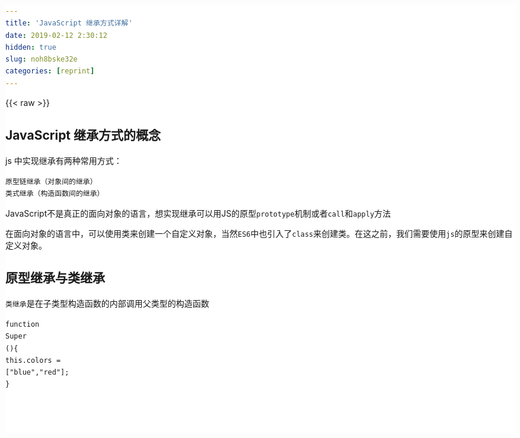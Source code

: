 ```yaml
---
title: 'JavaScript 继承方式详解' 
date: 2019-02-12 2:30:12
hidden: true
slug: noh8bske32e
categories: [reprint]
---
```


{{< raw >}}

                    
<h2 id="articleHeader0">JavaScript 继承方式的概念</h2>
<p>js 中实现继承有两种常用方式：</p>
<div class="widget-codetool" style="display:none;">
      <div class="widget-codetool--inner">
      <span class="selectCode code-tool" data-toggle="tooltip" data-placement="top" title="" data-original-title="全选"></span>
      <span type="button" class="copyCode code-tool" data-toggle="tooltip" data-placement="top" data-clipboard-text="原型链继承（对象间的继承）
类式继承（构造函数间的继承）" title="" data-original-title="复制"></span>
      <span type="button" class="saveToNote code-tool" data-toggle="tooltip" data-placement="top" title="" data-original-title="放进笔记"></span>
      </div>
      </div><pre class="hljs"><code>原型链继承（对象间的继承）
类式继承（构造函数间的继承）</code></pre>
<p>JavaScript不是真正的面向对象的语言，想实现继承可以用JS的原型<code>prototype</code>机制或者<code>call</code>和<code>apply</code>方法</p>
<p>在面向对象的语言中，可以使用类来创建一个自定义对象，当然<code>ES6</code>中也引入了<code>class</code>来创建类。在这之前，我们需要使用<code>js</code>的原型来创建自定义对象。</p>
<h2 id="articleHeader1">原型继承与类继承</h2>
<p><code>类继承</code>是在子类型构造函数的内部调用父类型的构造函数</p>
<div class="widget-codetool" style="display:none;">
      <div class="widget-codetool--inner">
      <span class="selectCode code-tool" data-toggle="tooltip" data-placement="top" title="" data-original-title="全选"></span>
      <span type="button" class="copyCode code-tool" data-toggle="tooltip" data-placement="top" data-clipboard-text="function Super (){
    this.colors = [&quot;blue&quot;,&quot;red&quot;];
}

function Sub () {
    Super.call(this);
}
" title="" data-original-title="复制"></span>
      <span type="button" class="saveToNote code-tool" data-toggle="tooltip" data-placement="top" title="" data-original-title="放进笔记"></span>
      </div>
      </div><pre class="hljs actionscript"><code><span class="hljs-function"><span class="hljs-keyword">function</span> <span class="hljs-title">Super</span> <span class="hljs-params">()</span></span>{
    <span class="hljs-keyword">this</span>.colors = [<span class="hljs-string">"blue"</span>,<span class="hljs-string">"red"</span>];
}
